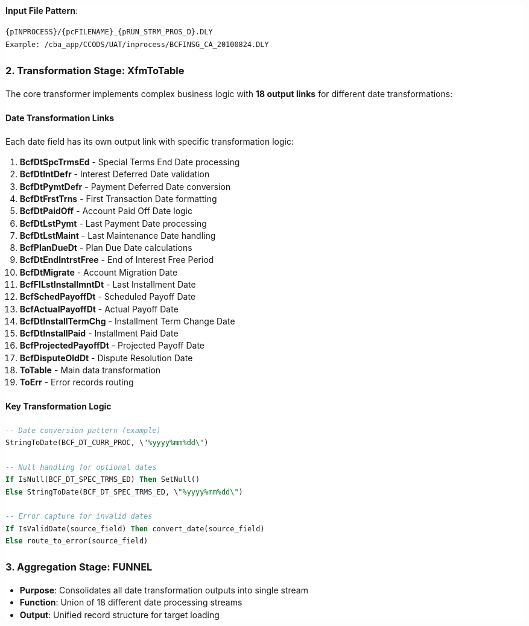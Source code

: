 **Input File Pattern**:
```
{pINPROCESS}/{pcFILENAME}_{pRUN_STRM_PROS_D}.DLY
Example: /cba_app/CCODS/UAT/inprocess/BCFINSG_CA_20100824.DLY
```

### **2. Transformation Stage: XfmToTable**
The core transformer implements complex business logic with **18 output links** for different date transformations:

#### **Date Transformation Links**
Each date field has its own output link with specific transformation logic:

1. **BcfDtSpcTrmsEd** - Special Terms End Date processing
2. **BcfDtIntDefr** - Interest Deferred Date validation
3. **BcfDtPymtDefr** - Payment Deferred Date conversion
4. **BcfDtFrstTrns** - First Transaction Date formatting
5. **BcfDtPaidOff** - Account Paid Off Date logic
6. **BcfDtLstPymt** - Last Payment Date processing
7. **BcfDtLstMaint** - Last Maintenance Date handling
8. **BcfPlanDueDt** - Plan Due Date calculations
9. **BcfDtEndIntrstFree** - End of Interest Free Period
10. **BcfDtMigrate** - Account Migration Date
11. **BcfFlLstInstallmntDt** - Last Installment Date
12. **BcfSchedPayoffDt** - Scheduled Payoff Date
13. **BcfActualPayoffDt** - Actual Payoff Date
14. **BcfDtInstallTermChg** - Installment Term Change Date
15. **BcfDtInstallPaid** - Installment Paid Date
16. **BcfProjectedPayoffDt** - Projected Payoff Date
17. **BcfDisputeOldDt** - Dispute Resolution Date
18. **ToTable** - Main data transformation
19. **ToErr** - Error records routing

#### **Key Transformation Logic**
```sql
-- Date conversion pattern (example)
StringToDate(BCF_DT_CURR_PROC, \"%yyyy%mm%dd\")

-- Null handling for optional dates
If IsNull(BCF_DT_SPEC_TRMS_ED) Then SetNull() 
Else StringToDate(BCF_DT_SPEC_TRMS_ED, \"%yyyy%mm%dd\")

-- Error capture for invalid dates
If IsValidDate(source_field) Then convert_date(source_field) 
Else route_to_error(source_field)
```

### **3. Aggregation Stage: FUNNEL**
- **Purpose**: Consolidates all date transformation outputs into single stream
- **Function**: Union of 18 different date processing streams
- **Output**: Unified record structure for target loading

